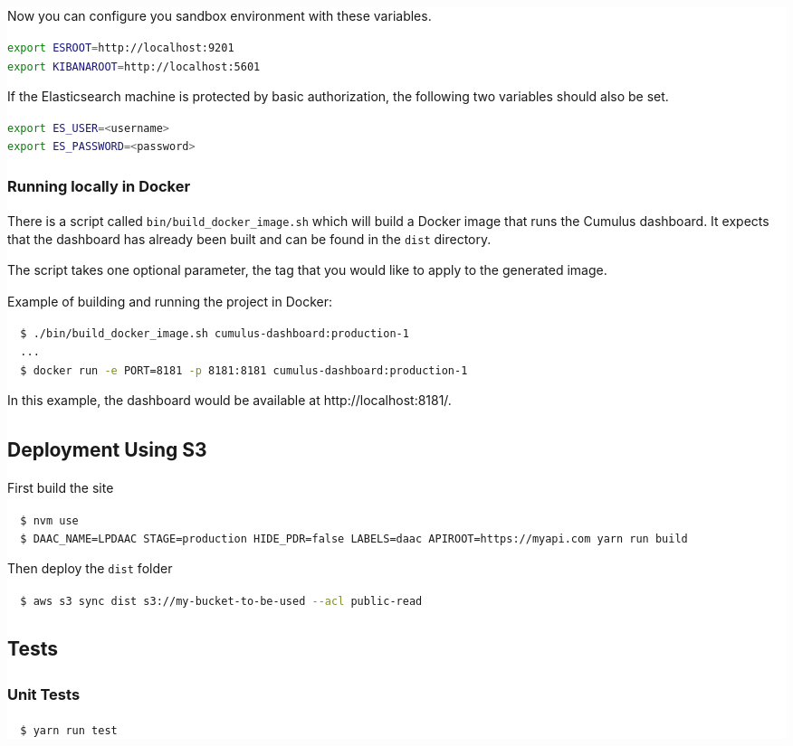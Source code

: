 Now you can configure you sandbox environment with these variables.

```sh
export ESROOT=http://localhost:9201
export KIBANAROOT=http://localhost:5601
```

If the Elasticsearch machine is protected by basic authorization, the following two variables should also be set.

```sh
export ES_USER=<username>
export ES_PASSWORD=<password>
```



### Running locally in Docker

There is a script called `bin/build_docker_image.sh` which will build a Docker image
that runs the Cumulus dashboard.  It expects that the dashboard has already been
built and can be found in the `dist` directory.

The script takes one optional parameter, the tag that you would like to apply to
the generated image.

Example of building and running the project in Docker:

```bash
  $ ./bin/build_docker_image.sh cumulus-dashboard:production-1
  ...
  $ docker run -e PORT=8181 -p 8181:8181 cumulus-dashboard:production-1
```

In this example, the dashboard would be available at http://localhost:8181/.

## Deployment Using S3

First build the site

```bash
  $ nvm use
  $ DAAC_NAME=LPDAAC STAGE=production HIDE_PDR=false LABELS=daac APIROOT=https://myapi.com yarn run build
```

Then deploy the `dist` folder

```bash
  $ aws s3 sync dist s3://my-bucket-to-be-used --acl public-read
```

## Tests

### Unit Tests

```bash
  $ yarn run test
```
